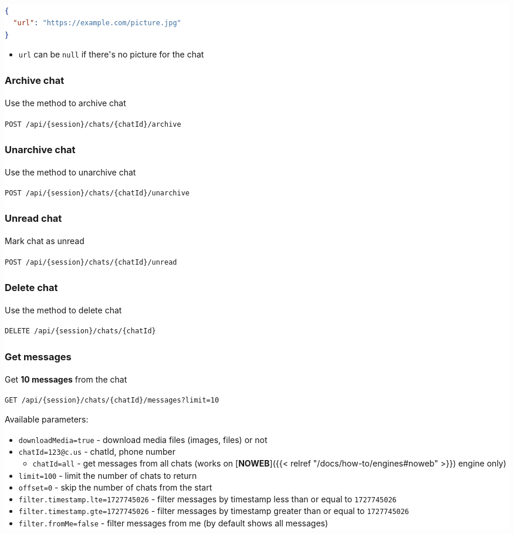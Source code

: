 ```json { title="Response" }
{
  "url": "https://example.com/picture.jpg"
}
```
- `url` can be `null` if there's no picture for the chat

### Archive chat

Use the method to archive chat
```http request
POST /api/{session}/chats/{chatId}/archive
```

### Unarchive chat

Use the method to unarchive chat

```http request
POST /api/{session}/chats/{chatId}/unarchive
```

### Unread chat
Mark chat as unread

```http request
POST /api/{session}/chats/{chatId}/unread
```

### Delete chat
Use the method to delete chat

```http request
DELETE /api/{session}/chats/{chatId}
```


### Get messages
Get **10 messages** from the chat

```http request
GET /api/{session}/chats/{chatId}/messages?limit=10
```

Available parameters:
- `downloadMedia=true` - download media files (images, files) or not
- `chatId=123@c.us` - chatId, phone number 
  - `chatId=all` - get messages from all chats (works on [**NOWEB**]({{< relref "/docs/how-to/engines#noweb" >}}) engine only)
- `limit=100` - limit the number of chats to return
- `offset=0` - skip the number of chats from the start
- `filter.timestamp.lte=1727745026` - filter messages by timestamp less than or equal to `1727745026`
- `filter.timestamp.gte=1727745026` - filter messages by timestamp greater than or equal to `1727745026`
- `filter.fromMe=false` - filter messages from me (by default shows all messages)
